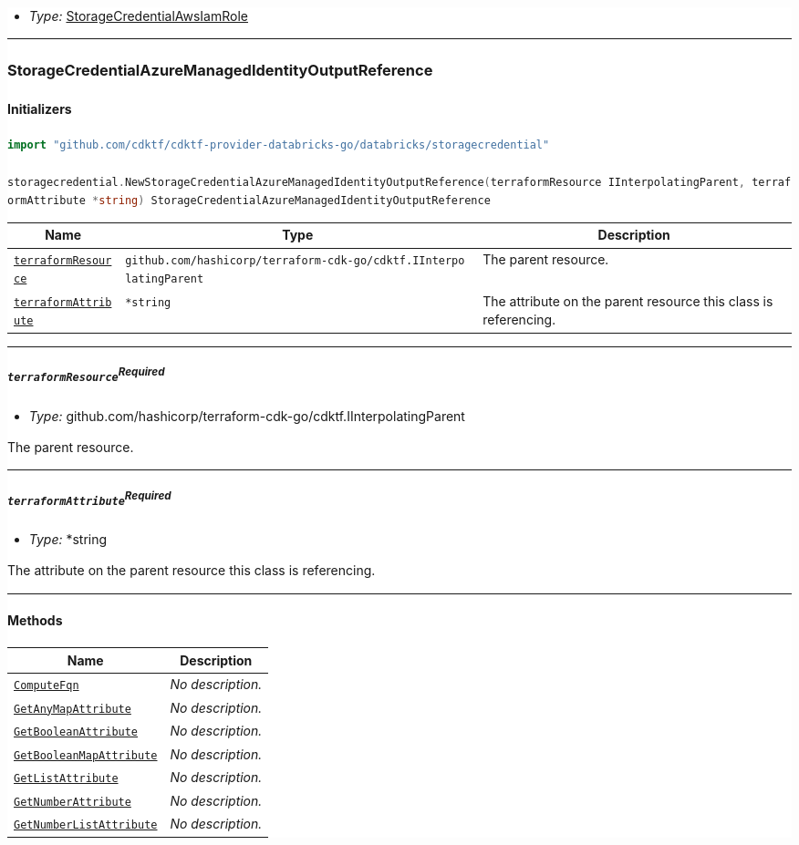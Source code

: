 - *Type:* <a href="#@cdktf/provider-databricks.storageCredential.StorageCredentialAwsIamRole">StorageCredentialAwsIamRole</a>

---


### StorageCredentialAzureManagedIdentityOutputReference <a name="StorageCredentialAzureManagedIdentityOutputReference" id="@cdktf/provider-databricks.storageCredential.StorageCredentialAzureManagedIdentityOutputReference"></a>

#### Initializers <a name="Initializers" id="@cdktf/provider-databricks.storageCredential.StorageCredentialAzureManagedIdentityOutputReference.Initializer"></a>

```go
import "github.com/cdktf/cdktf-provider-databricks-go/databricks/storagecredential"

storagecredential.NewStorageCredentialAzureManagedIdentityOutputReference(terraformResource IInterpolatingParent, terraformAttribute *string) StorageCredentialAzureManagedIdentityOutputReference
```

| **Name** | **Type** | **Description** |
| --- | --- | --- |
| <code><a href="#@cdktf/provider-databricks.storageCredential.StorageCredentialAzureManagedIdentityOutputReference.Initializer.parameter.terraformResource">terraformResource</a></code> | <code>github.com/hashicorp/terraform-cdk-go/cdktf.IInterpolatingParent</code> | The parent resource. |
| <code><a href="#@cdktf/provider-databricks.storageCredential.StorageCredentialAzureManagedIdentityOutputReference.Initializer.parameter.terraformAttribute">terraformAttribute</a></code> | <code>*string</code> | The attribute on the parent resource this class is referencing. |

---

##### `terraformResource`<sup>Required</sup> <a name="terraformResource" id="@cdktf/provider-databricks.storageCredential.StorageCredentialAzureManagedIdentityOutputReference.Initializer.parameter.terraformResource"></a>

- *Type:* github.com/hashicorp/terraform-cdk-go/cdktf.IInterpolatingParent

The parent resource.

---

##### `terraformAttribute`<sup>Required</sup> <a name="terraformAttribute" id="@cdktf/provider-databricks.storageCredential.StorageCredentialAzureManagedIdentityOutputReference.Initializer.parameter.terraformAttribute"></a>

- *Type:* *string

The attribute on the parent resource this class is referencing.

---

#### Methods <a name="Methods" id="Methods"></a>

| **Name** | **Description** |
| --- | --- |
| <code><a href="#@cdktf/provider-databricks.storageCredential.StorageCredentialAzureManagedIdentityOutputReference.computeFqn">ComputeFqn</a></code> | *No description.* |
| <code><a href="#@cdktf/provider-databricks.storageCredential.StorageCredentialAzureManagedIdentityOutputReference.getAnyMapAttribute">GetAnyMapAttribute</a></code> | *No description.* |
| <code><a href="#@cdktf/provider-databricks.storageCredential.StorageCredentialAzureManagedIdentityOutputReference.getBooleanAttribute">GetBooleanAttribute</a></code> | *No description.* |
| <code><a href="#@cdktf/provider-databricks.storageCredential.StorageCredentialAzureManagedIdentityOutputReference.getBooleanMapAttribute">GetBooleanMapAttribute</a></code> | *No description.* |
| <code><a href="#@cdktf/provider-databricks.storageCredential.StorageCredentialAzureManagedIdentityOutputReference.getListAttribute">GetListAttribute</a></code> | *No description.* |
| <code><a href="#@cdktf/provider-databricks.storageCredential.StorageCredentialAzureManagedIdentityOutputReference.getNumberAttribute">GetNumberAttribute</a></code> | *No description.* |
| <code><a href="#@cdktf/provider-databricks.storageCredential.StorageCredentialAzureManagedIdentityOutputReference.getNumberListAttribute">GetNumberListAttribute</a></code> | *No description.* |